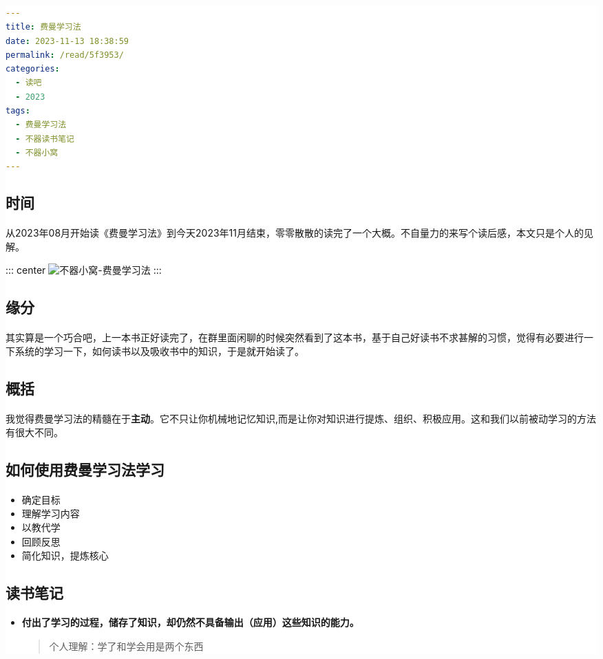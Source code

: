 ```yaml
---
title: 费曼学习法
date: 2023-11-13 18:38:59
permalink: /read/5f3953/
categories:
  - 读吧
  - 2023
tags:
  - 费曼学习法
  - 不器读书笔记
  - 不器小窝
---
```


## 时间

从2023年08月开始读《费曼学习法》到今天2023年11月结束，零零散散的读完了一个大概。不自量力的来写个读后感，本文只是个人的见解。

<InArticleAdsense
    data-ad-client="ca-pub-1725717718088510"
    data-ad-slot="4281148213">
</InArticleAdsense>



::: center
![不器小窝-费曼学习法](https://cdn.jsdelivr.net/gh/xingcxb/blog_img@blog1/%E8%AF%BB%E5%90%A7/xingcxb.com_2023-11-13_18-49-20.png)
:::

## 缘分

其实算是一个巧合吧，上一本书正好读完了，在群里面闲聊的时候突然看到了这本书，基于自己好读书不求甚解的习惯，觉得有必要进行一下系统的学习一下，如何读书以及吸收书中的知识，于是就开始读了。

## 概括

我觉得费曼学习法的精髓在于**主动**。它不只让你机械地记忆知识,而是让你对知识进行提炼、组织、积极应用。这和我们以前被动学习的方法有很大不同。

## 如何使用费曼学习法学习

- 确定目标
- 理解学习内容
- 以教代学
- 回顾反思
- 简化知识，提炼核心

## 读书笔记

- **付出了学习的过程，储存了知识，却仍然不具备输出（应用）这些知识的能力。**

    > 个人理解：学了和学会用是两个东西
